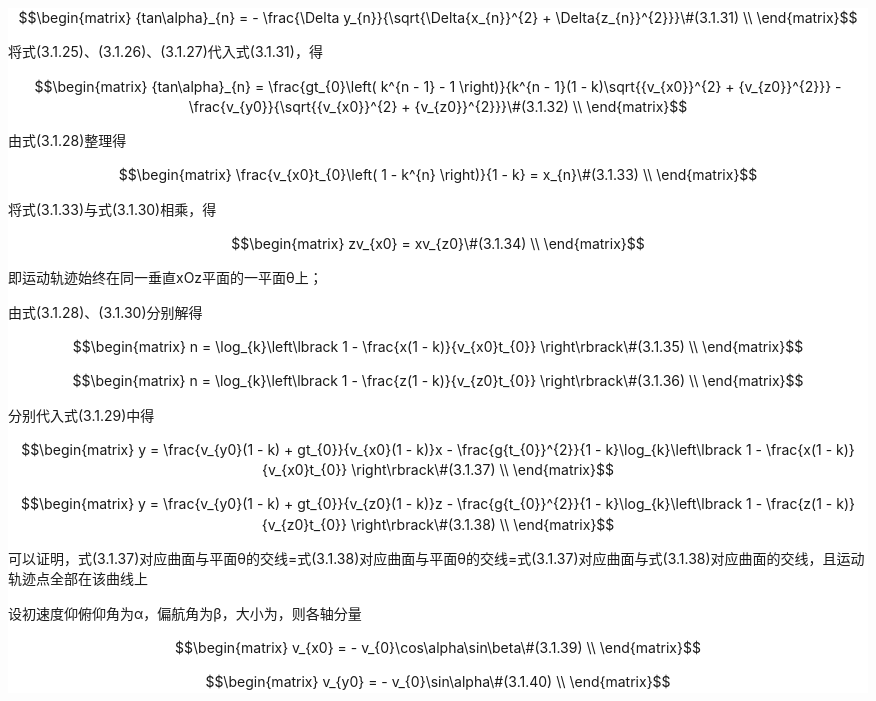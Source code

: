 $$\begin{matrix}
{tan\alpha}_{n} = - \frac{\Delta y_{n}}{\sqrt{\Delta{x_{n}}^{2} + \Delta{z_{n}}^{2}}}\#(3.1.31) \\
\end{matrix}$$

将式(3.1.25)、(3.1.26)、(3.1.27)代入式(3.1.31)，得

$$\begin{matrix}
{tan\alpha}_{n} = \frac{gt_{0}\left( k^{n - 1} - 1 \right)}{k^{n - 1}(1 - k)\sqrt{{v_{x0}}^{2} + {v_{z0}}^{2}}} - \frac{v_{y0}}{\sqrt{{v_{x0}}^{2} + {v_{z0}}^{2}}}\#(3.1.32) \\
\end{matrix}$$

由式(3.1.28)整理得

$$\begin{matrix}
\frac{v_{x0}t_{0}\left( 1 - k^{n} \right)}{1 - k} = x_{n}\#(3.1.33) \\
\end{matrix}$$

将式(3.1.33)与式(3.1.30)相乘，得

$$\begin{matrix}
zv_{x0} = xv_{z0}\#(3.1.34) \\
\end{matrix}$$

即运动轨迹始终在同一垂直xOz平面的一平面θ上；

由式(3.1.28)、(3.1.30)分别解得

$$\begin{matrix}
n = \log_{k}\left\lbrack 1 - \frac{x(1 - k)}{v_{x0}t_{0}} \right\rbrack\#(3.1.35) \\
\end{matrix}$$

$$\begin{matrix}
n = \log_{k}\left\lbrack 1 - \frac{z(1 - k)}{v_{z0}t_{0}} \right\rbrack\#(3.1.36) \\
\end{matrix}$$

分别代入式(3.1.29)中得

$$\begin{matrix}
y = \frac{v_{y0}(1 - k) + gt_{0}}{v_{x0}(1 - k)}x - \frac{g{t_{0}}^{2}}{1 - k}\log_{k}\left\lbrack 1 - \frac{x(1 - k)}{v_{x0}t_{0}} \right\rbrack\#(3.1.37) \\
\end{matrix}$$

$$\begin{matrix}
y = \frac{v_{y0}(1 - k) + gt_{0}}{v_{z0}(1 - k)}z - \frac{g{t_{0}}^{2}}{1 - k}\log_{k}\left\lbrack 1 - \frac{z(1 - k)}{v_{z0}t_{0}} \right\rbrack\#(3.1.38) \\
\end{matrix}$$

可以证明，式(3.1.37)对应曲面与平面θ的交线=式(3.1.38)对应曲面与平面θ的交线=式(3.1.37)对应曲面与式(3.1.38)对应曲面的交线，且运动轨迹点全部在该曲线上

设初速度仰俯仰角为α，偏航角为β，大小为，则各轴分量

$$\begin{matrix}
v_{x0} = - v_{0}\cos\alpha\sin\beta\#(3.1.39) \\
\end{matrix}$$

$$\begin{matrix}
v_{y0} = - v_{0}\sin\alpha\#(3.1.40) \\
\end{matrix}$$
